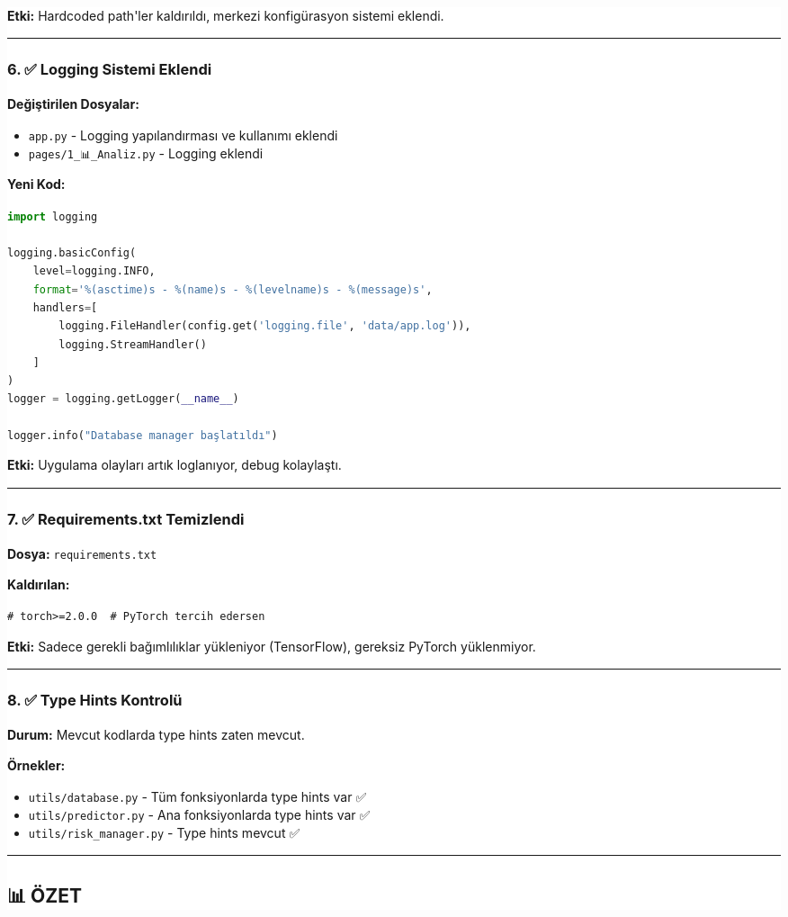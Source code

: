 **Etki:** Hardcoded path'ler kaldırıldı, merkezi konfigürasyon sistemi eklendi.

---

### 6. ✅ Logging Sistemi Eklendi

**Değiştirilen Dosyalar:**
- `app.py` - Logging yapılandırması ve kullanımı eklendi
- `pages/1_📊_Analiz.py` - Logging eklendi

**Yeni Kod:**
```python
import logging

logging.basicConfig(
    level=logging.INFO,
    format='%(asctime)s - %(name)s - %(levelname)s - %(message)s',
    handlers=[
        logging.FileHandler(config.get('logging.file', 'data/app.log')),
        logging.StreamHandler()
    ]
)
logger = logging.getLogger(__name__)

logger.info("Database manager başlatıldı")
```

**Etki:** Uygulama olayları artık loglanıyor, debug kolaylaştı.

---

### 7. ✅ Requirements.txt Temizlendi

**Dosya:** `requirements.txt`

**Kaldırılan:**
```txt
# torch>=2.0.0  # PyTorch tercih edersen
```

**Etki:** Sadece gerekli bağımlılıklar yükleniyor (TensorFlow), gereksiz PyTorch yüklenmiyor.

---

### 8. ✅ Type Hints Kontrolü

**Durum:** Mevcut kodlarda type hints zaten mevcut.

**Örnekler:**
- `utils/database.py` - Tüm fonksiyonlarda type hints var ✅
- `utils/predictor.py` - Ana fonksiyonlarda type hints var ✅
- `utils/risk_manager.py` - Type hints mevcut ✅

---

## 📊 ÖZET

